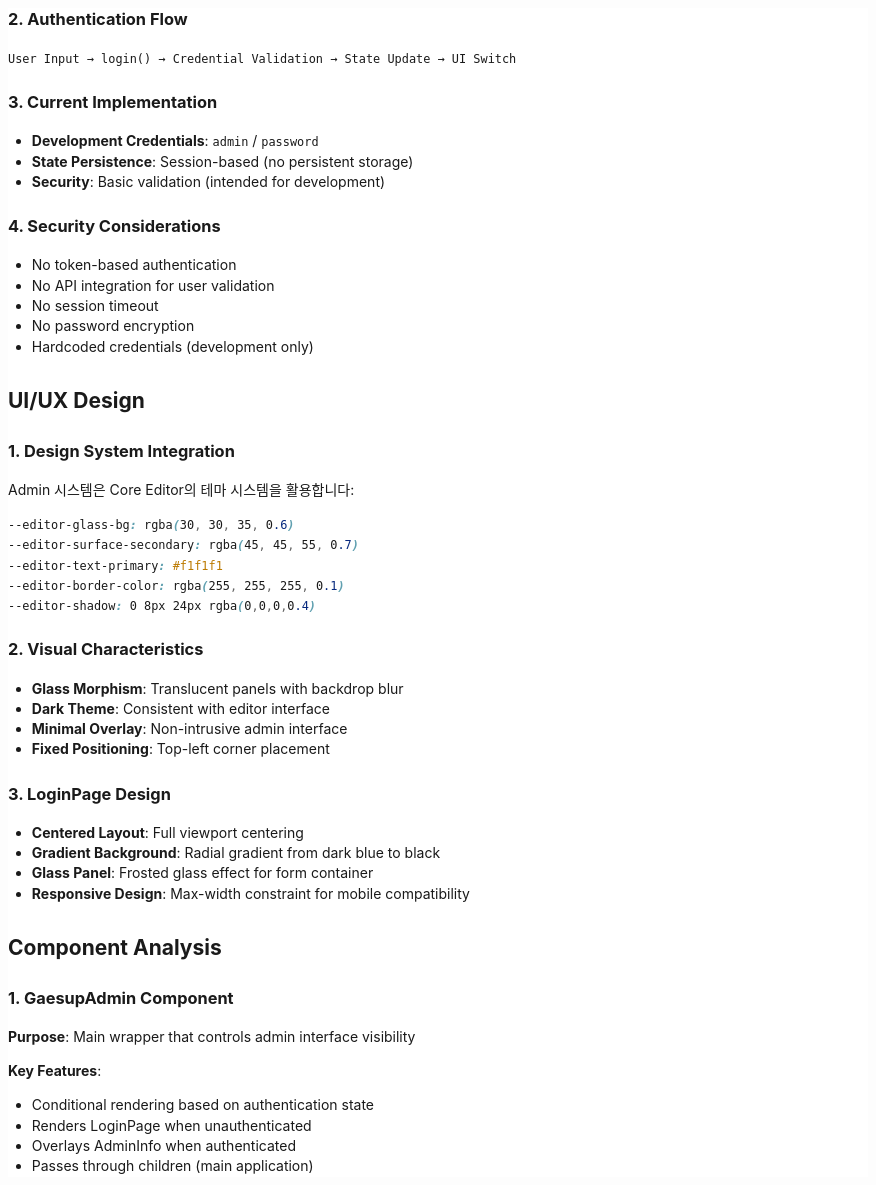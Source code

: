 ### 2. Authentication Flow
```
User Input → login() → Credential Validation → State Update → UI Switch
```

### 3. Current Implementation
- **Development Credentials**: `admin` / `password`
- **State Persistence**: Session-based (no persistent storage)
- **Security**: Basic validation (intended for development)

### 4. Security Considerations
- No token-based authentication
- No API integration for user validation
- No session timeout
- No password encryption
- Hardcoded credentials (development only)

## UI/UX Design

### 1. Design System Integration
Admin 시스템은 Core Editor의 테마 시스템을 활용합니다:

```css
--editor-glass-bg: rgba(30, 30, 35, 0.6)
--editor-surface-secondary: rgba(45, 45, 55, 0.7)
--editor-text-primary: #f1f1f1
--editor-border-color: rgba(255, 255, 255, 0.1)
--editor-shadow: 0 8px 24px rgba(0,0,0,0.4)
```

### 2. Visual Characteristics
- **Glass Morphism**: Translucent panels with backdrop blur
- **Dark Theme**: Consistent with editor interface
- **Minimal Overlay**: Non-intrusive admin interface
- **Fixed Positioning**: Top-left corner placement

### 3. LoginPage Design
- **Centered Layout**: Full viewport centering
- **Gradient Background**: Radial gradient from dark blue to black
- **Glass Panel**: Frosted glass effect for form container
- **Responsive Design**: Max-width constraint for mobile compatibility

## Component Analysis

### 1. GaesupAdmin Component
**Purpose**: Main wrapper that controls admin interface visibility

**Key Features**:
- Conditional rendering based on authentication state
- Renders LoginPage when unauthenticated
- Overlays AdminInfo when authenticated
- Passes through children (main application)
